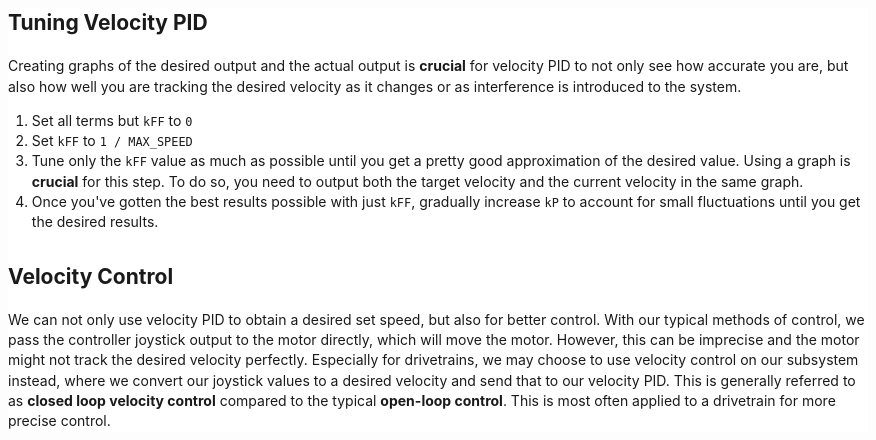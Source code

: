 ## Tuning Velocity PID

Creating graphs of the desired output and the actual output is **crucial** for velocity PID to not only see how accurate you are, but also how well you are tracking the desired velocity as it changes or as interference is introduced to the system.

1. Set all terms but `kFF` to `0`
2. Set `kFF` to `1 / MAX_SPEED`
3. Tune only the `kFF` value as much as possible until you get a pretty good approximation of the desired value. Using a graph is **crucial** for this step. To do so, you need to output both the target velocity and the current velocity in the same graph.
4. Once you've gotten the best results possible with just `kFF`, gradually increase `kP` to account for small fluctuations until you get the desired results.

## Velocity Control

We can not only use velocity PID to obtain a desired set speed, but also for better control. With our typical methods of control, we pass the controller joystick output to the motor directly, which will move the motor. However, this can be imprecise and the motor might not track the desired velocity perfectly. Especially for drivetrains, we may choose to use velocity control on our subsystem instead, where we convert our joystick values to a desired velocity and send that to our velocity PID. This is generally referred to as **closed loop velocity control** compared to the typical **open-loop control**. This is most often applied to a drivetrain for more precise control.
